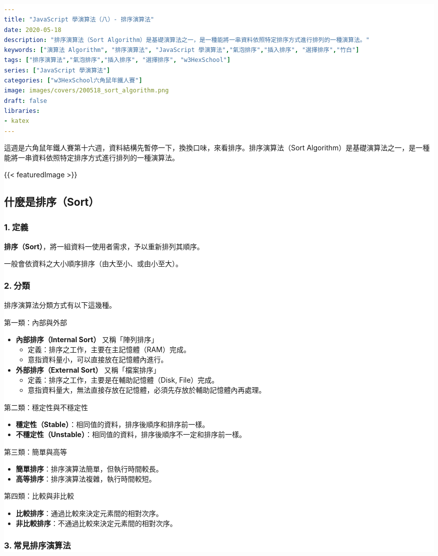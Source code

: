 ```yaml
---
title: "JavaScript 學演算法（八）- 排序演算法"
date: 2020-05-18
description: "排序演算法（Sort Algorithm）是基礎演算法之一，是一種能將一串資料依照特定排序方式進行排列的一種演算法。"
keywords: ["演算法 Algorithm", "排序演算法", "JavaScript 學演算法","氣泡排序","插入排序", "選擇排序","竹白"]
tags: ["排序演算法","氣泡排序","插入排序", "選擇排序", "w3HexSchool"]
series: ["JavaScript 學演算法"]
categories: ["w3HexSchool六角鼠年鐵人賽"]
image: images/covers/200518_sort_algorithm.png
draft: false
libraries:
- katex
---
```


這週是六角鼠年鐵人賽第十六週，資料結構先暫停一下，換換口味，來看排序。排序演算法（Sort Algorithm）是基礎演算法之一，是一種能將一串資料依照特定排序方式進行排列的一種演算法。



{{< featuredImage >}}

## 什麼是排序（Sort）

### 1. 定義

**排序（Sort）**，將一組資料一使用者需求，予以重新排列其順序。

一般會依資料之大小順序排序（由大至小、或由小至大）。

### 2. 分類

排序演算法分類方式有以下這幾種。

第一類：內部與外部
- **內部排序（Internal Sort）** 又稱「陣列排序」
  - 定義：排序之工作，主要在主記憶體（RAM）完成。
  - 意指資料量小，可以直接放在記憶體內進行。
- **外部排序（External Sort）** 又稱「檔案排序」
  - 定義：排序之工作，主要是在輔助記憶體（Disk, File）完成。
  - 意指資料量大，無法直接存放在記憶體，必須先存放於輔助記憶體內再處理。

第二類：穩定性與不穩定性
- **穩定性（Stable）**：相同值的資料，排序後順序和排序前一樣。
- **不穩定性（Unstable）**：相同值的資料，排序後順序不一定和排序前一樣。

第三類：簡單與高等
- **簡單排序**：排序演算法簡單，但執行時間較長。
- **高等排序**：排序演算法複雜，執行時間較短。

第四類：比較與非比較
- **比較排序**：通過比較來決定元素間的相對次序。
- **非比較排序**：不通過比較來決定元素間的相對次序。


### 3. 常見排序演算法
